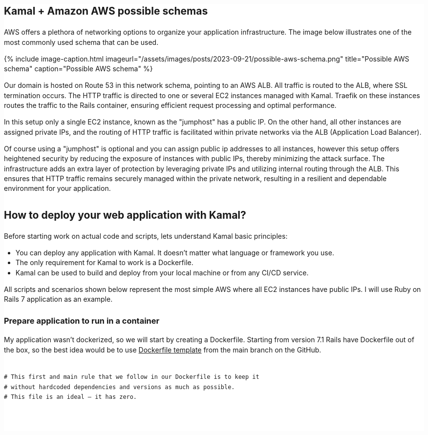## Kamal + Amazon AWS possible schemas

AWS offers a plethora of networking options to organize your application infrastructure. The image below illustrates one of the most commonly used schema that can be used.

{% include image-caption.html imageurl="/assets/images/posts/2023-09-21/possible-aws-schema.png" title="Possible AWS schema" caption="Possible AWS schema" %}

Our domain is hosted on Route 53 in this network schema, pointing to an AWS ALB. All traffic is routed to the ALB, where SSL termination occurs. The HTTP traffic is directed to one or several EC2 instances managed with Kamal. Traefik on these instances routes the traffic to the Rails container, ensuring efficient request processing and optimal performance.

In this setup only a single EC2 instance, known as the "jumphost" has a public IP. On the other hand, all other instances are assigned private IPs, and the routing of HTTP traffic is facilitated within private networks via the ALB (Application Load Balancer).

Of course using a "jumphost" is optional and you can assign public ip addresses to all instances, however this setup offers heightened security by reducing the exposure of instances with public IPs, thereby minimizing the attack surface. The infrastructure adds an extra layer of protection by leveraging private IPs and utilizing internal routing through the ALB. This ensures that HTTP traffic remains securely managed within the private network, resulting in a resilient and dependable environment for your application.

## How to deploy your web application with Kamal?

Before starting work on actual code and scripts, lets understand Kamal basic principles:

* You can deploy any application with Kamal. It doesn’t matter what language or framework you use.
* The only requirement for Kamal to work is a Dockerfile.
* Kamal can be used to build and deploy from your local machine or from any CI/CD service.

All scripts and scenarios shown below represent the most simple AWS where all EC2 instances have public IPs. I will use Ruby on Rails 7 application as an example.

### Prepare application to run in a container

My application wasn’t dockerized, so we will start by creating a Dockerfile. Starting from version 7.1 Rails have Dockerfile out of the box, so the best idea would be to use [Dockerfile template](https://github.com/rails/rails/blob/main/railties/lib/rails/generators/rails/app/templates/Dockerfile.tt) from the main branch on the GitHub.

<pre class="language-dockerfile"><code>
# This first and main rule that we follow in our Dockerfile is to keep it
# without hardcoded dependencies and versions as much as possible.
# This file is an ideal – it has zero.
